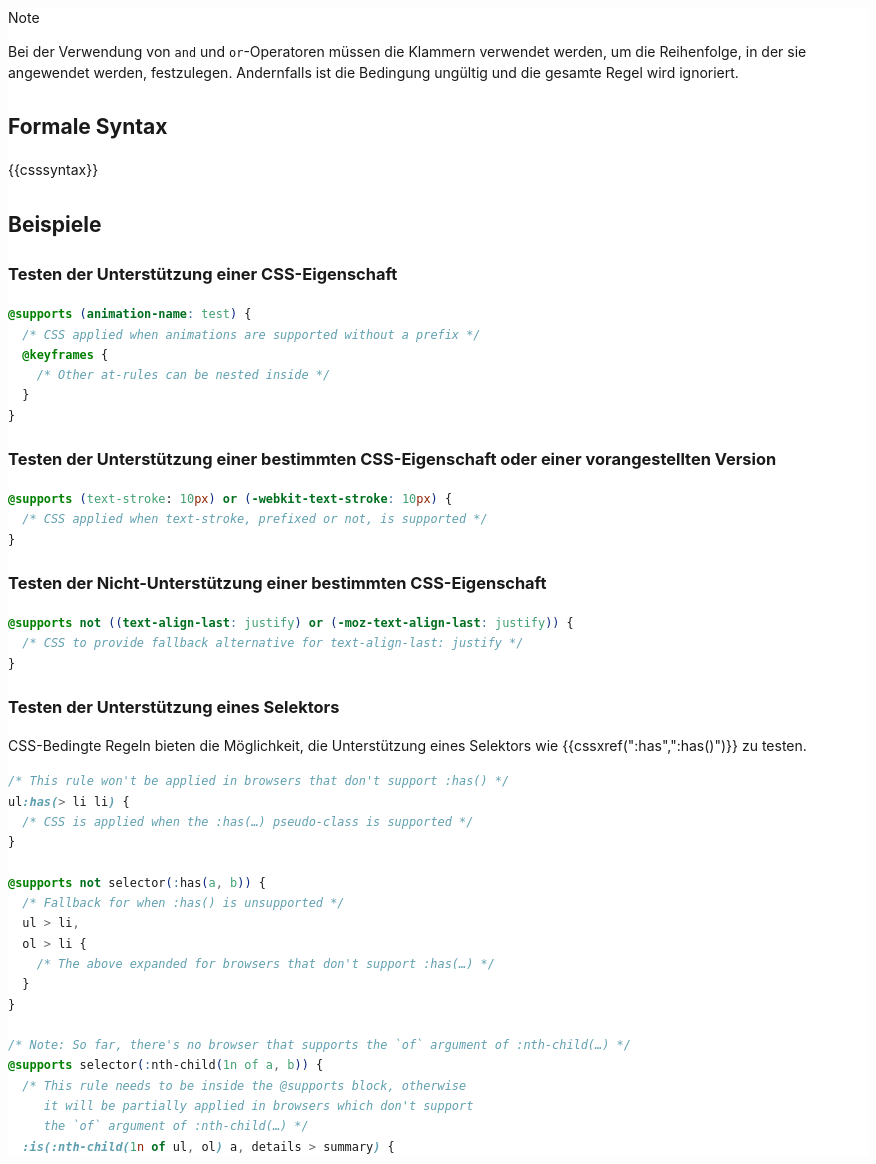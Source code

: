 > [!NOTE]
> Bei der Verwendung von `and` und `or`-Operatoren müssen die Klammern verwendet werden, um die Reihenfolge, in der sie angewendet werden, festzulegen. Andernfalls ist die Bedingung ungültig und die gesamte Regel wird ignoriert.

## Formale Syntax

{{csssyntax}}

## Beispiele

### Testen der Unterstützung einer CSS-Eigenschaft

```css
@supports (animation-name: test) {
  /* CSS applied when animations are supported without a prefix */
  @keyframes {
    /* Other at-rules can be nested inside */
  }
}
```

### Testen der Unterstützung einer bestimmten CSS-Eigenschaft oder einer vorangestellten Version

```css
@supports (text-stroke: 10px) or (-webkit-text-stroke: 10px) {
  /* CSS applied when text-stroke, prefixed or not, is supported */
}
```

### Testen der Nicht-Unterstützung einer bestimmten CSS-Eigenschaft

```css
@supports not ((text-align-last: justify) or (-moz-text-align-last: justify)) {
  /* CSS to provide fallback alternative for text-align-last: justify */
}
```

### Testen der Unterstützung eines Selektors

CSS-Bedingte Regeln bieten die Möglichkeit, die Unterstützung eines Selektors wie {{cssxref(":has",":has()")}} zu testen.

```css
/* This rule won't be applied in browsers that don't support :has() */
ul:has(> li li) {
  /* CSS is applied when the :has(…) pseudo-class is supported */
}

@supports not selector(:has(a, b)) {
  /* Fallback for when :has() is unsupported */
  ul > li,
  ol > li {
    /* The above expanded for browsers that don't support :has(…) */
  }
}

/* Note: So far, there's no browser that supports the `of` argument of :nth-child(…) */
@supports selector(:nth-child(1n of a, b)) {
  /* This rule needs to be inside the @supports block, otherwise
     it will be partially applied in browsers which don't support
     the `of` argument of :nth-child(…) */
  :is(:nth-child(1n of ul, ol) a, details > summary) {
```
